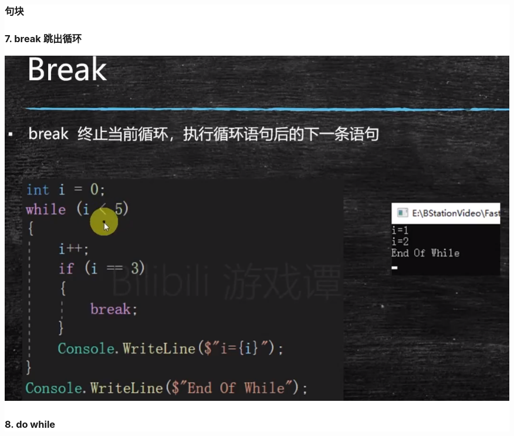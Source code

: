 ### 句块



### 7. break 跳出循环

![image-20210626222731581](imgs/image-20210626222731581.png)



### 8. do while
